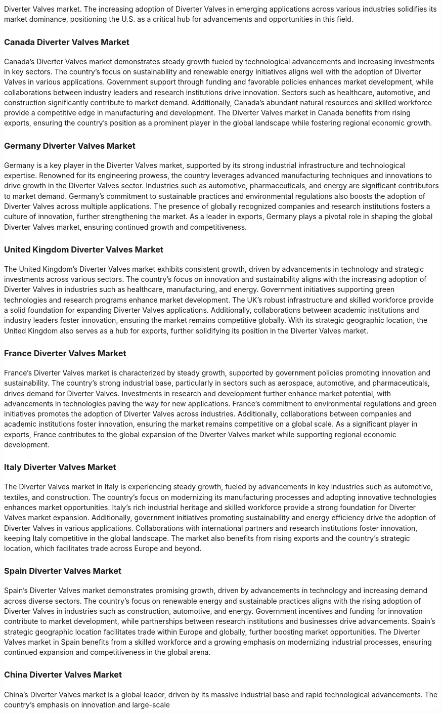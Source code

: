 Diverter Valves market. The increasing adoption of Diverter Valves in emerging applications across various industries solidifies its market dominance, positioning the U.S. as a critical hub for advancements and opportunities in this field.</p><h3>Canada Diverter Valves Market</h3><p>Canada&rsquo;s Diverter Valves market demonstrates steady growth fueled by technological advancements and increasing investments in key sectors. The country&rsquo;s focus on sustainability and renewable energy initiatives aligns well with the adoption of Diverter Valves in various applications. Government support through funding and favorable policies enhances market development, while collaborations between industry leaders and research institutions drive innovation. Sectors such as healthcare, automotive, and construction significantly contribute to market demand. Additionally, Canada&rsquo;s abundant natural resources and skilled workforce provide a competitive edge in manufacturing and development. The Diverter Valves market in Canada benefits from rising exports, ensuring the country&rsquo;s position as a prominent player in the global landscape while fostering regional economic growth.</p><h3>Germany Diverter Valves Market</h3><p>Germany is a key player in the Diverter Valves market, supported by its strong industrial infrastructure and technological expertise. Renowned for its engineering prowess, the country leverages advanced manufacturing techniques and innovations to drive growth in the Diverter Valves sector. Industries such as automotive, pharmaceuticals, and energy are significant contributors to market demand. Germany&rsquo;s commitment to sustainable practices and environmental regulations also boosts the adoption of Diverter Valves across multiple applications. The presence of globally recognized companies and research institutions fosters a culture of innovation, further strengthening the market. As a leader in exports, Germany plays a pivotal role in shaping the global Diverter Valves market, ensuring continued growth and competitiveness.</p><h3>United Kingdom Diverter Valves Market</h3><p>The United Kingdom&rsquo;s Diverter Valves market exhibits consistent growth, driven by advancements in technology and strategic investments across various sectors. The country&rsquo;s focus on innovation and sustainability aligns with the increasing adoption of Diverter Valves in industries such as healthcare, manufacturing, and energy. Government initiatives supporting green technologies and research programs enhance market development. The UK&rsquo;s robust infrastructure and skilled workforce provide a solid foundation for expanding Diverter Valves applications. Additionally, collaborations between academic institutions and industry leaders foster innovation, ensuring the market remains competitive globally. With its strategic geographic location, the United Kingdom also serves as a hub for exports, further solidifying its position in the Diverter Valves market.</p><h3>France Diverter Valves Market</h3><p>France&rsquo;s Diverter Valves market is characterized by steady growth, supported by government policies promoting innovation and sustainability. The country&rsquo;s strong industrial base, particularly in sectors such as aerospace, automotive, and pharmaceuticals, drives demand for Diverter Valves. Investments in research and development further enhance market potential, with advancements in technologies paving the way for new applications. France&rsquo;s commitment to environmental regulations and green initiatives promotes the adoption of Diverter Valves across industries. Additionally, collaborations between companies and academic institutions foster innovation, ensuring the market remains competitive on a global scale. As a significant player in exports, France contributes to the global expansion of the Diverter Valves market while supporting regional economic development.</p><h3>Italy Diverter Valves Market</h3><p>The Diverter Valves market in Italy is experiencing steady growth, fueled by advancements in key industries such as automotive, textiles, and construction. The country&rsquo;s focus on modernizing its manufacturing processes and adopting innovative technologies enhances market opportunities. Italy&rsquo;s rich industrial heritage and skilled workforce provide a strong foundation for Diverter Valves market expansion. Additionally, government initiatives promoting sustainability and energy efficiency drive the adoption of Diverter Valves in various applications. Collaborations with international partners and research institutions foster innovation, keeping Italy competitive in the global landscape. The market also benefits from rising exports and the country&rsquo;s strategic location, which facilitates trade across Europe and beyond.</p><h3>Spain Diverter Valves Market</h3><p>Spain&rsquo;s Diverter Valves market demonstrates promising growth, driven by advancements in technology and increasing demand across diverse sectors. The country&rsquo;s focus on renewable energy and sustainable practices aligns with the rising adoption of Diverter Valves in industries such as construction, automotive, and energy. Government incentives and funding for innovation contribute to market development, while partnerships between research institutions and businesses drive advancements. Spain&rsquo;s strategic geographic location facilitates trade within Europe and globally, further boosting market opportunities. The Diverter Valves market in Spain benefits from a skilled workforce and a growing emphasis on modernizing industrial processes, ensuring continued expansion and competitiveness in the global arena.</p><h3>China Diverter Valves Market</h3><p>China&rsquo;s Diverter Valves market is a global leader, driven by its massive industrial base and rapid technological advancements. The country&rsquo;s emphasis on innovation and large-scale
